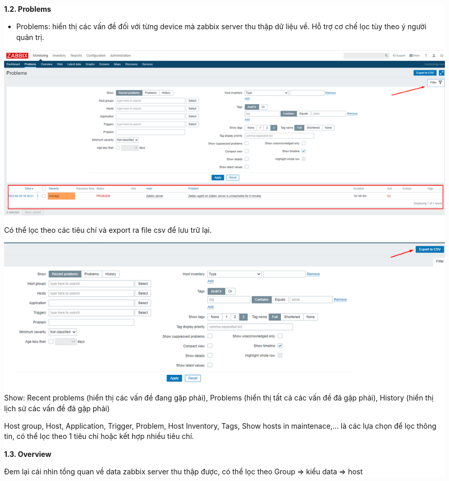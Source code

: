 **1.2. Problems**

- Problems: hiển thị các vấn đề đối với từng device mà zabbix server thu thập dữ liệu về. Hỗ trợ cơ chế lọc tùy theo ý người quản trị.

<img src="img/26.png">

Có thể lọc theo các tiêu chí và export ra file csv để lưu trữ lại.

<img src="img/27.png">

Show: Recent problems (hiển thị các vấn đề đang gặp phải), Problems (hiển thị tất cả các vấn đề đã gặp phải), History (hiển thị lịch sử các vấn đề đã gặp phải)

Host group, Host, Application, Trigger, Problem, Host Inventory, Tags, Show hosts in maintenace,... là các lựa chọn để lọc thông tin, có thể lọc theo 1 tiêu chí hoặc kết hợp nhiều tiêu chí.

**1.3. Overview**

Đem lại cái nhìn tổng quan về data zabbix server thu thập được, có thể lọc theo Group => kiểu data => host
